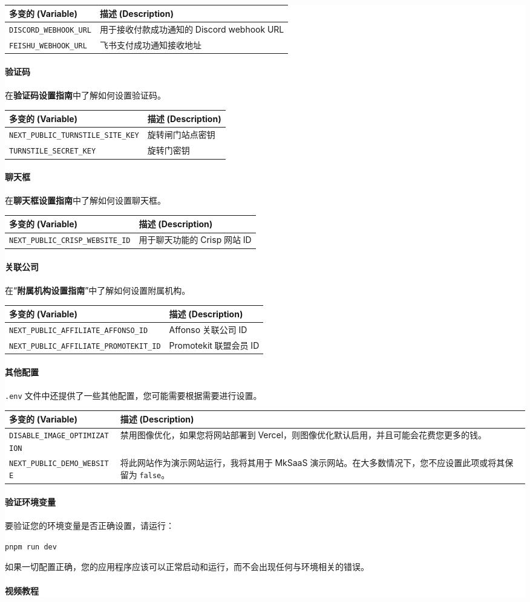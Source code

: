 | 多变的 (Variable) | 描述 (Description) |
| :--- | :--- |
| `DISCORD_WEBHOOK_URL` | 用于接收付款成功通知的 Discord webhook URL |
| `FEISHU_WEBHOOK_URL` | 飞书支付成功通知接收地址 |

#### 验证码

在**验证码设置指南**中了解如何设置验证码。

| 多变的 (Variable) | 描述 (Description) |
| :--- | :--- |
| `NEXT_PUBLIC_TURNSTILE_SITE_KEY` | 旋转闸门站点密钥 |
| `TURNSTILE_SECRET_KEY` | 旋转门密钥 |

#### 聊天框

在**聊天框设置指南**中了解如何设置聊天框。

| 多变的 (Variable) | 描述 (Description) |
| :--- | :--- |
| `NEXT_PUBLIC_CRISP_WEBSITE_ID` | 用于聊天功能的 Crisp 网站 ID |

#### 关联公司

在“**附属机构设置指南**”中了解如何设置附属机构。

| 多变的 (Variable) | 描述 (Description) |
| :--- | :--- |
| `NEXT_PUBLIC_AFFILIATE_AFFONSO_ID` | Affonso 关联公司 ID |
| `NEXT_PUBLIC_AFFILIATE_PROMOTEKIT_ID` | Promotekit 联盟会员 ID |

#### 其他配置

`.env` 文件中还提供了一些其他配置，您可能需要根据需要进行设置。

| 多变的 (Variable) | 描述 (Description) |
| :--- | :--- |
| `DISABLE_IMAGE_OPTIMIZATION` | 禁用图像优化，如果您将网站部署到 Vercel，则图像优化默认启用，并且可能会花费您更多的钱。 |
| `NEXT_PUBLIC_DEMO_WEBSITE` | 将此网站作为演示网站运行，我将其用于 MkSaaS 演示网站。在大多数情况下，您不应设置此项或将其保留为 `false`。 |

#### 验证环境变量

要验证您的环境变量是否正确设置，请运行：
```bash
pnpm run dev
```
如果一切配置正确，您的应用程序应该可以正常启动和运行，而不会出现任何与环境相关的错误。

#### 视频教程
